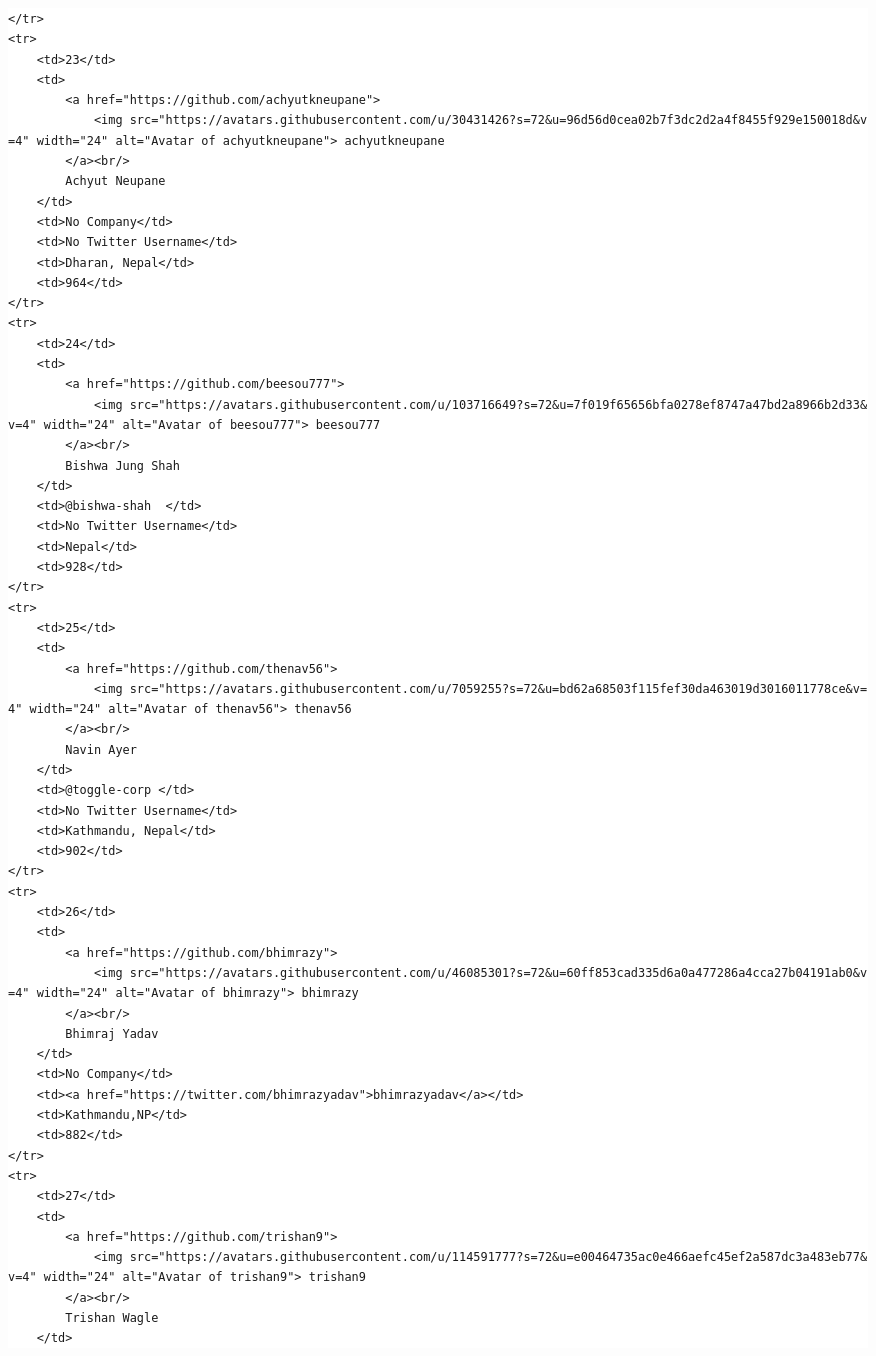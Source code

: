 	</tr>
	<tr>
		<td>23</td>
		<td>
			<a href="https://github.com/achyutkneupane">
				<img src="https://avatars.githubusercontent.com/u/30431426?s=72&u=96d56d0cea02b7f3dc2d2a4f8455f929e150018d&v=4" width="24" alt="Avatar of achyutkneupane"> achyutkneupane
			</a><br/>
			Achyut Neupane
		</td>
		<td>No Company</td>
		<td>No Twitter Username</td>
		<td>Dharan, Nepal</td>
		<td>964</td>
	</tr>
	<tr>
		<td>24</td>
		<td>
			<a href="https://github.com/beesou777">
				<img src="https://avatars.githubusercontent.com/u/103716649?s=72&u=7f019f65656bfa0278ef8747a47bd2a8966b2d33&v=4" width="24" alt="Avatar of beesou777"> beesou777
			</a><br/>
			Bishwa Jung Shah
		</td>
		<td>@bishwa-shah  </td>
		<td>No Twitter Username</td>
		<td>Nepal</td>
		<td>928</td>
	</tr>
	<tr>
		<td>25</td>
		<td>
			<a href="https://github.com/thenav56">
				<img src="https://avatars.githubusercontent.com/u/7059255?s=72&u=bd62a68503f115fef30da463019d3016011778ce&v=4" width="24" alt="Avatar of thenav56"> thenav56
			</a><br/>
			Navin Ayer
		</td>
		<td>@toggle-corp </td>
		<td>No Twitter Username</td>
		<td>Kathmandu, Nepal</td>
		<td>902</td>
	</tr>
	<tr>
		<td>26</td>
		<td>
			<a href="https://github.com/bhimrazy">
				<img src="https://avatars.githubusercontent.com/u/46085301?s=72&u=60ff853cad335d6a0a477286a4cca27b04191ab0&v=4" width="24" alt="Avatar of bhimrazy"> bhimrazy
			</a><br/>
			Bhimraj Yadav
		</td>
		<td>No Company</td>
		<td><a href="https://twitter.com/bhimrazyadav">bhimrazyadav</a></td>
		<td>Kathmandu,NP</td>
		<td>882</td>
	</tr>
	<tr>
		<td>27</td>
		<td>
			<a href="https://github.com/trishan9">
				<img src="https://avatars.githubusercontent.com/u/114591777?s=72&u=e00464735ac0e466aefc45ef2a587dc3a483eb77&v=4" width="24" alt="Avatar of trishan9"> trishan9
			</a><br/>
			Trishan Wagle
		</td>